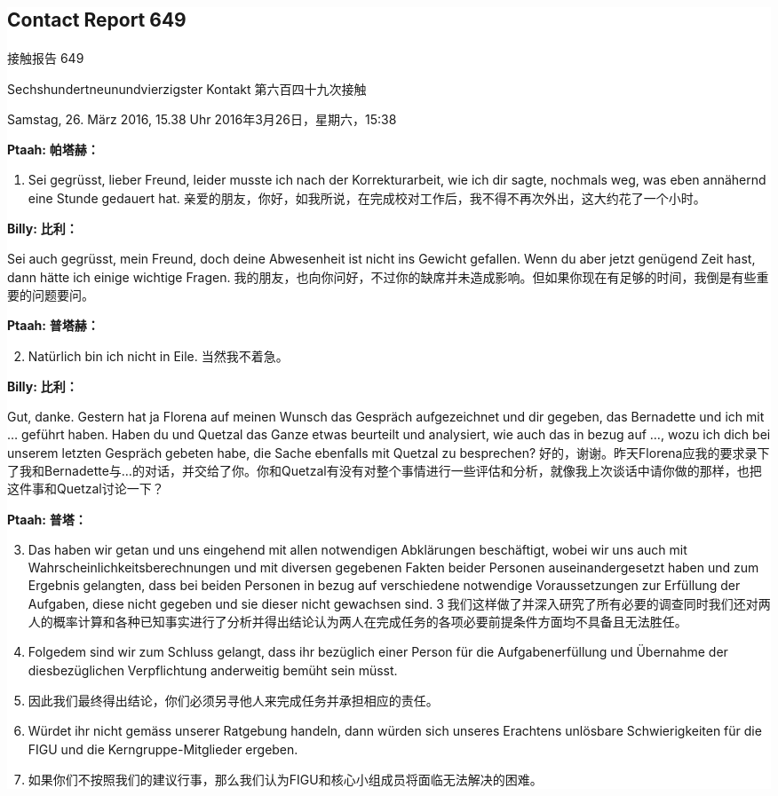 ## Contact Report 649
接触报告 649

Sechshundertneunundvierzigster Kontakt
第六百四十九次接触

Samstag, 26. März 2016, 15.38 Uhr
2016年3月26日，星期六，15:38

**Ptaah:**
**帕塔赫：**

1. Sei gegrüsst, lieber Freund, leider musste ich nach der Korrekturarbeit, wie ich dir sagte, nochmals weg, was eben annähernd eine Stunde gedauert hat.
亲爱的朋友，你好，如我所说，在完成校对工作后，我不得不再次外出，这大约花了一个小时。

**Billy:**
**比利：**

Sei auch gegrüsst, mein Freund, doch deine Abwesenheit ist nicht ins Gewicht gefallen. Wenn du aber jetzt genügend Zeit hast, dann hätte ich einige wichtige Fragen.
我的朋友，也向你问好，不过你的缺席并未造成影响。但如果你现在有足够的时间，我倒是有些重要的问题要问。

**Ptaah:**
**普塔赫：**

2. Natürlich bin ich nicht in Eile.
当然我不着急。

**Billy:**
**比利：**

Gut, danke. Gestern hat ja Florena auf meinen Wunsch das Gespräch aufgezeichnet und dir gegeben, das Bernadette und ich mit … geführt haben. Haben du und Quetzal das Ganze etwas beurteilt und analysiert, wie auch das in bezug auf …, wozu ich dich bei unserem letzten Gespräch gebeten habe, die Sache ebenfalls mit Quetzal zu besprechen?
好的，谢谢。昨天Florena应我的要求录下了我和Bernadette与…的对话，并交给了你。你和Quetzal有没有对整个事情进行一些评估和分析，就像我上次谈话中请你做的那样，也把这件事和Quetzal讨论一下？

**Ptaah:**
**普塔：**

3. Das haben wir getan und uns eingehend mit allen notwendigen Abklärungen beschäftigt, wobei wir uns auch mit Wahrscheinlichkeitsberechnungen und mit diversen gegebenen Fakten beider Personen auseinandergesetzt haben und zum Ergebnis gelangten, dass bei beiden Personen in bezug auf verschiedene notwendige Voraussetzungen zur Erfüllung der Aufgaben, diese nicht gegeben und sie dieser nicht gewachsen sind.
3 我们这样做了并深入研究了所有必要的调查同时我们还对两人的概率计算和各种已知事实进行了分析并得出结论认为两人在完成任务的各项必要前提条件方面均不具备且无法胜任。

4. Folgedem sind wir zum Schluss gelangt, dass ihr bezüglich einer Person für die Aufgabenerfüllung und Übernahme der diesbezüglichen Verpflichtung anderweitig bemüht sein müsst.
4. 因此我们最终得出结论，你们必须另寻他人来完成任务并承担相应的责任。

5. Würdet ihr nicht gemäss unserer Ratgebung handeln, dann würden sich unseres Erachtens unlösbare Schwierigkeiten für die FIGU und die Kerngruppe-Mitglieder ergeben.
5. 如果你们不按照我们的建议行事，那么我们认为FIGU和核心小组成员将面临无法解决的困难。
